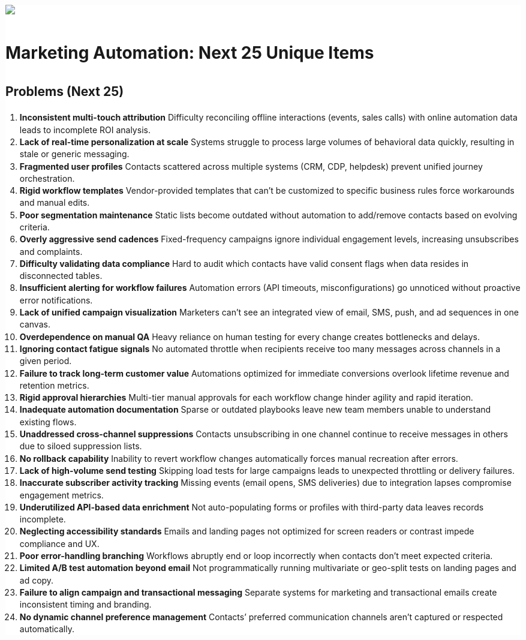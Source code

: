 <img src="https://r2cdn.perplexity.ai/pplx-full-logo-primary-dark%402x.png" class="logo" width="120"/>

# Marketing Automation: Next 25 Unique Items

## Problems (Next 25)

1. **Inconsistent multi-touch attribution**
Difficulty reconciling offline interactions (events, sales calls) with online automation data leads to incomplete ROI analysis.
2. **Lack of real-time personalization at scale**
Systems struggle to process large volumes of behavioral data quickly, resulting in stale or generic messaging.
3. **Fragmented user profiles**
Contacts scattered across multiple systems (CRM, CDP, helpdesk) prevent unified journey orchestration.
4. **Rigid workflow templates**
Vendor-provided templates that can’t be customized to specific business rules force workarounds and manual edits.
5. **Poor segmentation maintenance**
Static lists become outdated without automation to add/remove contacts based on evolving criteria.
6. **Overly aggressive send cadences**
Fixed-frequency campaigns ignore individual engagement levels, increasing unsubscribes and complaints.
7. **Difficulty validating data compliance**
Hard to audit which contacts have valid consent flags when data resides in disconnected tables.
8. **Insufficient alerting for workflow failures**
Automation errors (API timeouts, misconfigurations) go unnoticed without proactive error notifications.
9. **Lack of unified campaign visualization**
Marketers can’t see an integrated view of email, SMS, push, and ad sequences in one canvas.
10. **Overdependence on manual QA**
Heavy reliance on human testing for every change creates bottlenecks and delays.
11. **Ignoring contact fatigue signals**
No automated throttle when recipients receive too many messages across channels in a given period.
12. **Failure to track long-term customer value**
Automations optimized for immediate conversions overlook lifetime revenue and retention metrics.
13. **Rigid approval hierarchies**
Multi-tier manual approvals for each workflow change hinder agility and rapid iteration.
14. **Inadequate automation documentation**
Sparse or outdated playbooks leave new team members unable to understand existing flows.
15. **Unaddressed cross-channel suppressions**
Contacts unsubscribing in one channel continue to receive messages in others due to siloed suppression lists.
16. **No rollback capability**
Inability to revert workflow changes automatically forces manual recreation after errors.
17. **Lack of high-volume send testing**
Skipping load tests for large campaigns leads to unexpected throttling or delivery failures.
18. **Inaccurate subscriber activity tracking**
Missing events (email opens, SMS deliveries) due to integration lapses compromise engagement metrics.
19. **Underutilized API-based data enrichment**
Not auto-populating forms or profiles with third-party data leaves records incomplete.
20. **Neglecting accessibility standards**
Emails and landing pages not optimized for screen readers or contrast impede compliance and UX.
21. **Poor error-handling branching**
Workflows abruptly end or loop incorrectly when contacts don’t meet expected criteria.
22. **Limited A/B test automation beyond email**
Not programmatically running multivariate or geo-split tests on landing pages and ad copy.
23. **Failure to align campaign and transactional messaging**
Separate systems for marketing and transactional emails create inconsistent timing and branding.
24. **No dynamic channel preference management**
Contacts’ preferred communication channels aren’t captured or respected automatically.